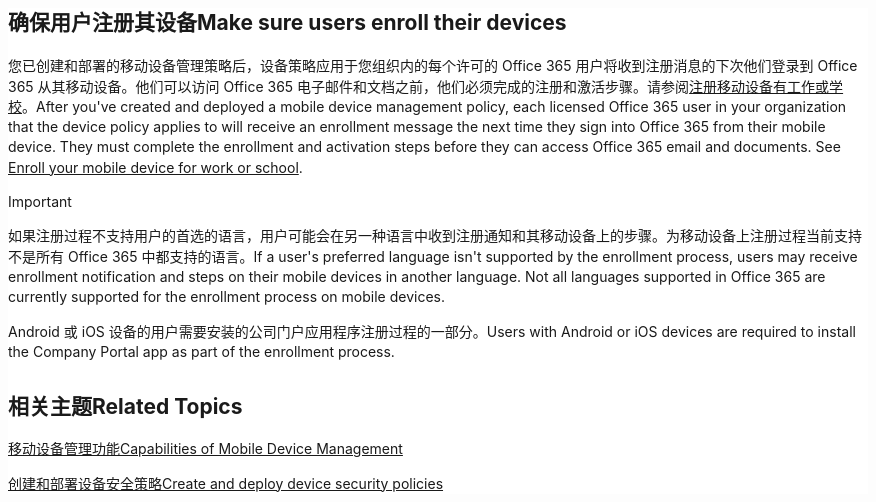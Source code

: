 ## <a name="make-sure-users-enroll-their-devices"></a><span data-ttu-id="9538a-200">确保用户注册其设备</span><span class="sxs-lookup"><span data-stu-id="9538a-200">Make sure users enroll their devices</span></span>

<span data-ttu-id="9538a-p115">您已创建和部署的移动设备管理策略后，设备策略应用于您组织内的每个许可的 Office 365 用户将收到注册消息的下次他们登录到 Office 365 从其移动设备。他们可以访问 Office 365 电子邮件和文档之前，他们必须完成的注册和激活步骤。请参阅[注册移动设备有工作或学校](enroll-your-mobile-device.md)。</span><span class="sxs-lookup"><span data-stu-id="9538a-p115">After you've created and deployed a mobile device management policy, each licensed Office 365 user in your organization that the device policy applies to will receive an enrollment message the next time they sign into Office 365 from their mobile device. They must complete the enrollment and activation steps before they can access Office 365 email and documents. See [Enroll your mobile device for work or school](enroll-your-mobile-device.md).</span></span>
  
> [!IMPORTANT]
> <span data-ttu-id="9538a-p116">如果注册过程不支持用户的首选的语言，用户可能会在另一种语言中收到注册通知和其移动设备上的步骤。为移动设备上注册过程当前支持不是所有 Office 365 中都支持的语言。</span><span class="sxs-lookup"><span data-stu-id="9538a-p116">If a user's preferred language isn't supported by the enrollment process, users may receive enrollment notification and steps on their mobile devices in another language. Not all languages supported in Office 365 are currently supported for the enrollment process on mobile devices.</span></span> 
  
<span data-ttu-id="9538a-206">Android 或 iOS 设备的用户需要安装的公司门户应用程序注册过程的一部分。</span><span class="sxs-lookup"><span data-stu-id="9538a-206">Users with Android or iOS devices are required to install the Company Portal app as part of the enrollment process.</span></span>
  
## <a name="related-topics"></a><span data-ttu-id="9538a-207">相关主题</span><span class="sxs-lookup"><span data-stu-id="9538a-207">Related Topics</span></span>

[<span data-ttu-id="9538a-208">移动设备管理功能</span><span class="sxs-lookup"><span data-stu-id="9538a-208">Capabilities of Mobile Device Management</span></span>](capabilities-of-mobile-device-management.md)
  
[<span data-ttu-id="9538a-209">创建和部署设备安全策略</span><span class="sxs-lookup"><span data-stu-id="9538a-209">Create and deploy device security policies</span></span>](create-device-security-policies.md)
  

